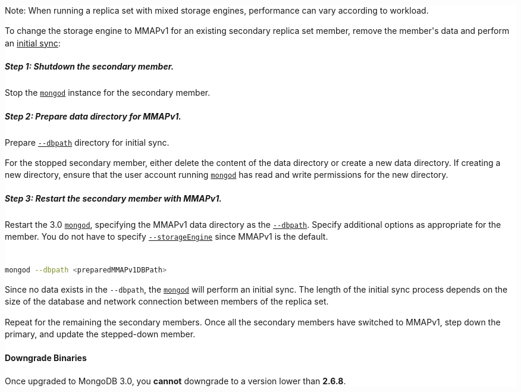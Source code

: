 Note: When running a replica set with mixed storage engines, performance can vary according to workload.

To change the storage engine to MMAPv1 for an existing secondary
replica set member, remove the member's data and perform an
[initial sync](https://docs.mongodb.com/manual/tutorial/resync-replica-set-member):


##### Step 1: Shutdown the secondary member.

Stop the [``mongod``](https://docs.mongodb.com/manual/reference/program/mongod/#bin.mongod) instance for the secondary member.


##### Step 2: Prepare data directory for MMAPv1.

Prepare [``--dbpath``](https://docs.mongodb.com/manual/reference/program/mongod/#cmdoption-dbpath) directory for initial sync.

For the stopped secondary member, either delete the content of the
data directory or create a new data directory. If creating a new
directory, ensure that the user account running [``mongod``](https://docs.mongodb.com/manual/reference/program/mongod/#bin.mongod) has
read and write permissions for the new directory.


##### Step 3: Restart the secondary member with MMAPv1.

Restart the 3.0 [``mongod``](https://docs.mongodb.com/manual/reference/program/mongod/#bin.mongod), specifying the MMAPv1 data
directory as the [``--dbpath``](https://docs.mongodb.com/manual/reference/program/mongod/#cmdoption-dbpath). Specify additional options as
appropriate for the member. You do not have to specify
[``--storageEngine``](https://docs.mongodb.com/manual/reference/program/mongod/#cmdoption-storageengine) since MMAPv1 is the default.

```sh

mongod --dbpath <preparedMMAPv1DBPath>

```

Since no data exists in the ``--dbpath``, the [``mongod``](https://docs.mongodb.com/manual/reference/program/mongod/#bin.mongod) will
perform an initial sync. The length of the initial sync process
depends on the size of the database and network connection between
members of the replica set.

Repeat for the remaining the secondary members. Once all the secondary
members have switched to MMAPv1, step down the primary, and update the
stepped-down member.


#### Downgrade Binaries

Once upgraded to MongoDB 3.0, you **cannot** downgrade to a version
lower than **2.6.8**.
